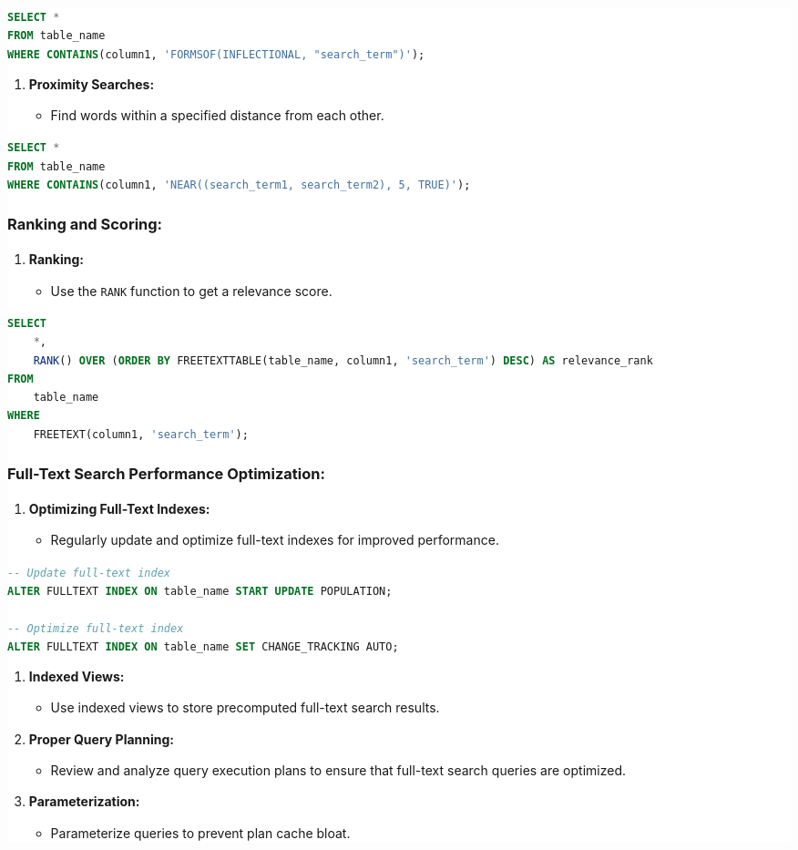 
```sql
SELECT *
FROM table_name
WHERE CONTAINS(column1, 'FORMSOF(INFLECTIONAL, "search_term")');
```

1. **Proximity Searches:**
    
    * Find words within a specified distance from each other.
        

```sql
SELECT *
FROM table_name
WHERE CONTAINS(column1, 'NEAR((search_term1, search_term2), 5, TRUE)');
```

### Ranking and Scoring:

1. **Ranking:**
    
    * Use the `RANK` function to get a relevance score.
        

```sql
SELECT
    *,
    RANK() OVER (ORDER BY FREETEXTTABLE(table_name, column1, 'search_term') DESC) AS relevance_rank
FROM
    table_name
WHERE
    FREETEXT(column1, 'search_term');
```

### Full-Text Search Performance Optimization:

1. **Optimizing Full-Text Indexes:**
    
    * Regularly update and optimize full-text indexes for improved performance.
        

```sql
-- Update full-text index
ALTER FULLTEXT INDEX ON table_name START UPDATE POPULATION;

-- Optimize full-text index
ALTER FULLTEXT INDEX ON table_name SET CHANGE_TRACKING AUTO;
```

1. **Indexed Views:**
    
    * Use indexed views to store precomputed full-text search results.
        
2. **Proper Query Planning:**
    
    * Review and analyze query execution plans to ensure that full-text search queries are optimized.
        
3. **Parameterization:**
    
    * Parameterize queries to prevent plan cache bloat.
        